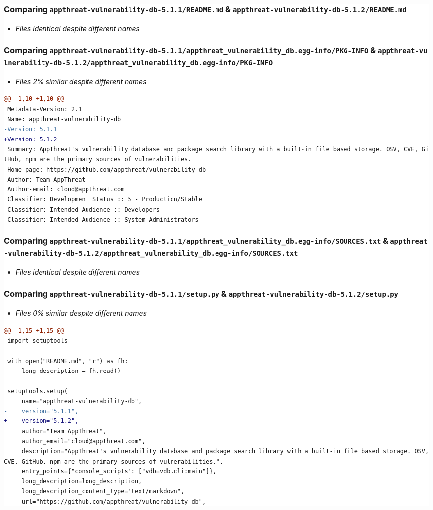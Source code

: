 ### Comparing `appthreat-vulnerability-db-5.1.1/README.md` & `appthreat-vulnerability-db-5.1.2/README.md`

 * *Files identical despite different names*

### Comparing `appthreat-vulnerability-db-5.1.1/appthreat_vulnerability_db.egg-info/PKG-INFO` & `appthreat-vulnerability-db-5.1.2/appthreat_vulnerability_db.egg-info/PKG-INFO`

 * *Files 2% similar despite different names*

```diff
@@ -1,10 +1,10 @@
 Metadata-Version: 2.1
 Name: appthreat-vulnerability-db
-Version: 5.1.1
+Version: 5.1.2
 Summary: AppThreat's vulnerability database and package search library with a built-in file based storage. OSV, CVE, GitHub, npm are the primary sources of vulnerabilities.
 Home-page: https://github.com/appthreat/vulnerability-db
 Author: Team AppThreat
 Author-email: cloud@appthreat.com
 Classifier: Development Status :: 5 - Production/Stable
 Classifier: Intended Audience :: Developers
 Classifier: Intended Audience :: System Administrators
```

### Comparing `appthreat-vulnerability-db-5.1.1/appthreat_vulnerability_db.egg-info/SOURCES.txt` & `appthreat-vulnerability-db-5.1.2/appthreat_vulnerability_db.egg-info/SOURCES.txt`

 * *Files identical despite different names*

### Comparing `appthreat-vulnerability-db-5.1.1/setup.py` & `appthreat-vulnerability-db-5.1.2/setup.py`

 * *Files 0% similar despite different names*

```diff
@@ -1,15 +1,15 @@
 import setuptools
 
 with open("README.md", "r") as fh:
     long_description = fh.read()
 
 setuptools.setup(
     name="appthreat-vulnerability-db",
-    version="5.1.1",
+    version="5.1.2",
     author="Team AppThreat",
     author_email="cloud@appthreat.com",
     description="AppThreat's vulnerability database and package search library with a built-in file based storage. OSV, CVE, GitHub, npm are the primary sources of vulnerabilities.",
     entry_points={"console_scripts": ["vdb=vdb.cli:main"]},
     long_description=long_description,
     long_description_content_type="text/markdown",
     url="https://github.com/appthreat/vulnerability-db",
```

